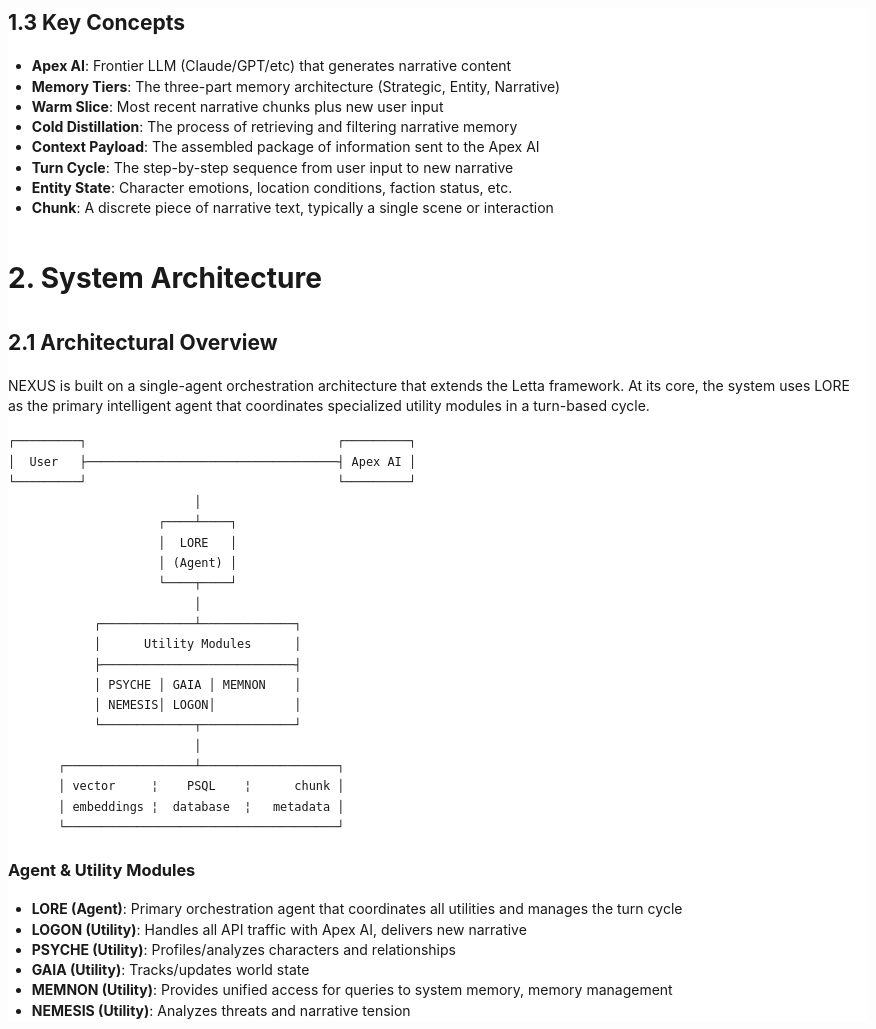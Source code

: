 ## 1.3 Key Concepts
- **Apex AI**: Frontier LLM (Claude/GPT/etc) that generates narrative content
- **Memory Tiers**: The three-part memory architecture (Strategic, Entity, Narrative)
- **Warm Slice**: Most recent narrative chunks plus new user input
- **Cold Distillation**: The process of retrieving and filtering narrative memory
- **Context Payload**: The assembled package of information sent to the Apex AI
- **Turn Cycle**: The step-by-step sequence from user input to new narrative
- **Entity State**: Character emotions, location conditions, faction status, etc.
- **Chunk**: A discrete piece of narrative text, typically a single scene or interaction

# 2. System Architecture

## 2.1 Architectural Overview
NEXUS is built on a single-agent orchestration architecture that extends the Letta framework. At its core, the system uses LORE as the primary intelligent agent that coordinates specialized utility modules in a turn-based cycle.

```
┌─────────┐                                   ┌─────────┐
│  User   ├───────────────────────────────────┤ Apex AI │
└─────────┘                                   └─────────┘
                          │
                     ┌────┴────┐ 
                     │  LORE   │
                     │ (Agent) │
                     └────┬────┘
                          │
            ┌─────────────┴─────────────┐
            │      Utility Modules      │
            ├───────────────────────────┤
            │ PSYCHE │ GAIA │ MEMNON    │
            │ NEMESIS│ LOGON│           │
            └─────────────┬─────────────┘
                          │                          
       ┌──────────────────┴───────────────────┐
       │ vector     ¦    PSQL    ¦      chunk │ 
       │ embeddings ¦  database  ¦   metadata │ 
       └──────────────────────────────────────┘
```

### Agent & Utility Modules
- **LORE (Agent)**: Primary orchestration agent that coordinates all utilities and manages the turn cycle
- **LOGON (Utility)**: Handles all API traffic with Apex AI, delivers new narrative
- **PSYCHE (Utility)**: Profiles/analyzes characters and relationships
- **GAIA (Utility)**: Tracks/updates world state
- **MEMNON (Utility)**: Provides unified access for queries to system memory, memory management
- **NEMESIS (Utility)**: Analyzes threats and narrative tension
